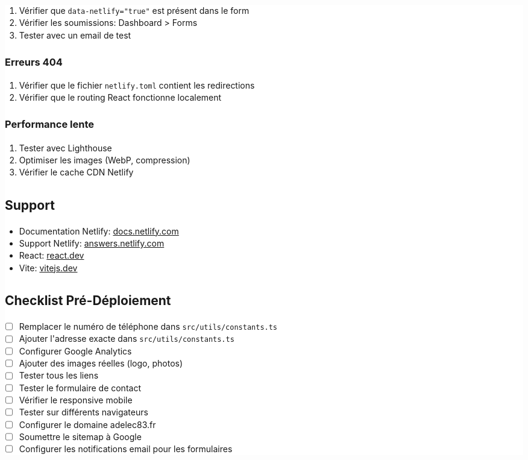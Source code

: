 1. Vérifier que `data-netlify="true"` est présent dans le form
2. Vérifier les soumissions: Dashboard > Forms
3. Tester avec un email de test

### Erreurs 404

1. Vérifier que le fichier `netlify.toml` contient les redirections
2. Vérifier que le routing React fonctionne localement

### Performance lente

1. Tester avec Lighthouse
2. Optimiser les images (WebP, compression)
3. Vérifier le cache CDN Netlify

## Support

- Documentation Netlify: [docs.netlify.com](https://docs.netlify.com)
- Support Netlify: [answers.netlify.com](https://answers.netlify.com)
- React: [react.dev](https://react.dev)
- Vite: [vitejs.dev](https://vitejs.dev)

## Checklist Pré-Déploiement

- [ ] Remplacer le numéro de téléphone dans `src/utils/constants.ts`
- [ ] Ajouter l'adresse exacte dans `src/utils/constants.ts`
- [ ] Configurer Google Analytics
- [ ] Ajouter des images réelles (logo, photos)
- [ ] Tester tous les liens
- [ ] Tester le formulaire de contact
- [ ] Vérifier le responsive mobile
- [ ] Tester sur différents navigateurs
- [ ] Configurer le domaine adelec83.fr
- [ ] Soumettre le sitemap à Google
- [ ] Configurer les notifications email pour les formulaires
